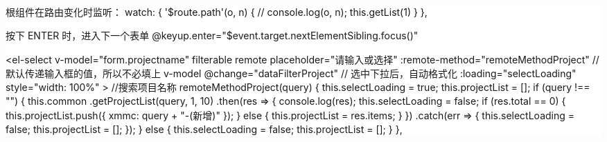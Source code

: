 根组件在路由变化时监听：
watch: {
'$route.path'(o, n) {
// console.log(o, n);
this.getList(1)
}
},

按下 ENTER 时，进入下一个表单
@keyup.enter="$event.target.nextElementSibling.focus()"

<el-select
v-model="form.projectname"
filterable
remote
placeholder="请输入或选择"
:remote-method="remoteMethodProject" //默认传递输入框的值，所以不必填上 v-model
@change="dataFilterProject" // 选中下拉后，自动格式化
:loading="selectLoading"
style="width: 100%" >
<el-option
          v-for="item in projectList"
          :label="item.xmmc"
          :value="JSON.stringify(item)"
          :key="item.id"
        ></el-option>
</el-select>
//搜索项目名称
remoteMethodProject(query) {
this.selectLoading = true;
this.projectList = [];
if (query !== "") {
this.common
.getProjectList(query, 1, 10)
.then(res => {
console.log(res);
this.selectLoading = false;
if (res.total == 0) {
this.projectList.push({ xmmc: query + "-(新增)" });
} else {
this.projectList = res.items;
}
})
.catch(err => {
this.selectLoading = false;
this.projectList = [];
});
} else {
this.selectLoading = false;
this.projectList = [];
}
},
